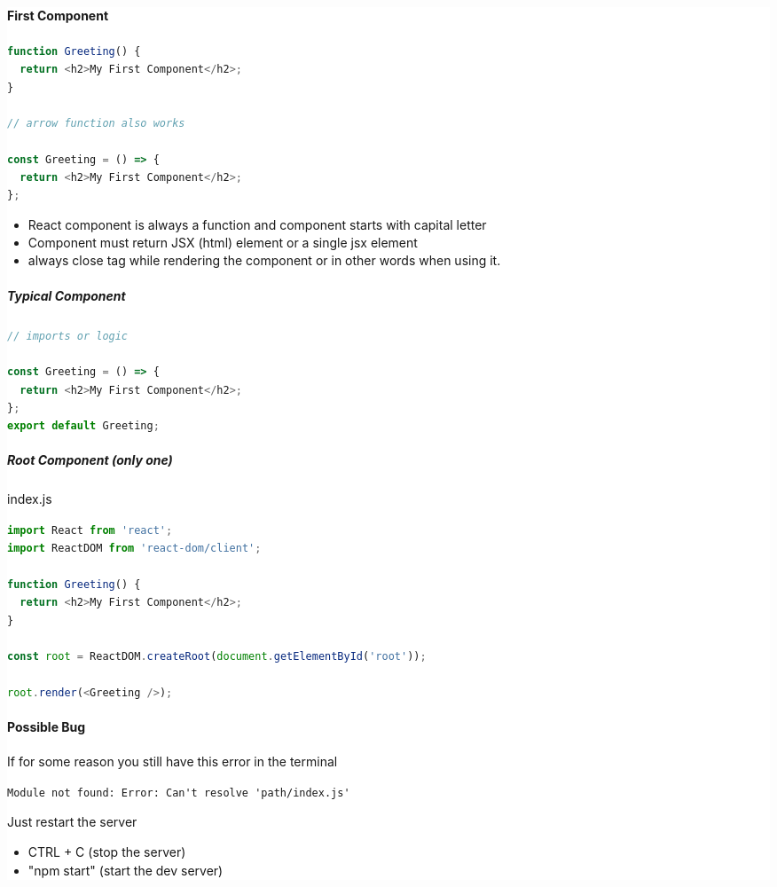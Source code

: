 #### First Component

```js this will be the first component of react
function Greeting() {
  return <h2>My First Component</h2>;
}

// arrow function also works

const Greeting = () => {
  return <h2>My First Component</h2>;
};
```

- React component is always a function and component starts with capital letter
- Component must return JSX (html) element or a single jsx element
- always close tag <Greeting/> while rendering the component or in other words when using it.

##### Typical Component

```js
// imports or logic

const Greeting = () => {
  return <h2>My First Component</h2>;
};
export default Greeting;
```

##### Root Component (only one)

index.js

```js
import React from 'react';
import ReactDOM from 'react-dom/client';

function Greeting() {
  return <h2>My First Component</h2>;
}

const root = ReactDOM.createRoot(document.getElementById('root'));

root.render(<Greeting />);
```

#### Possible Bug

If for some reason you still have this error in the terminal

```
Module not found: Error: Can't resolve 'path/index.js'
```

Just restart the server

- CTRL + C (stop the server)
- "npm start" (start the dev server)
